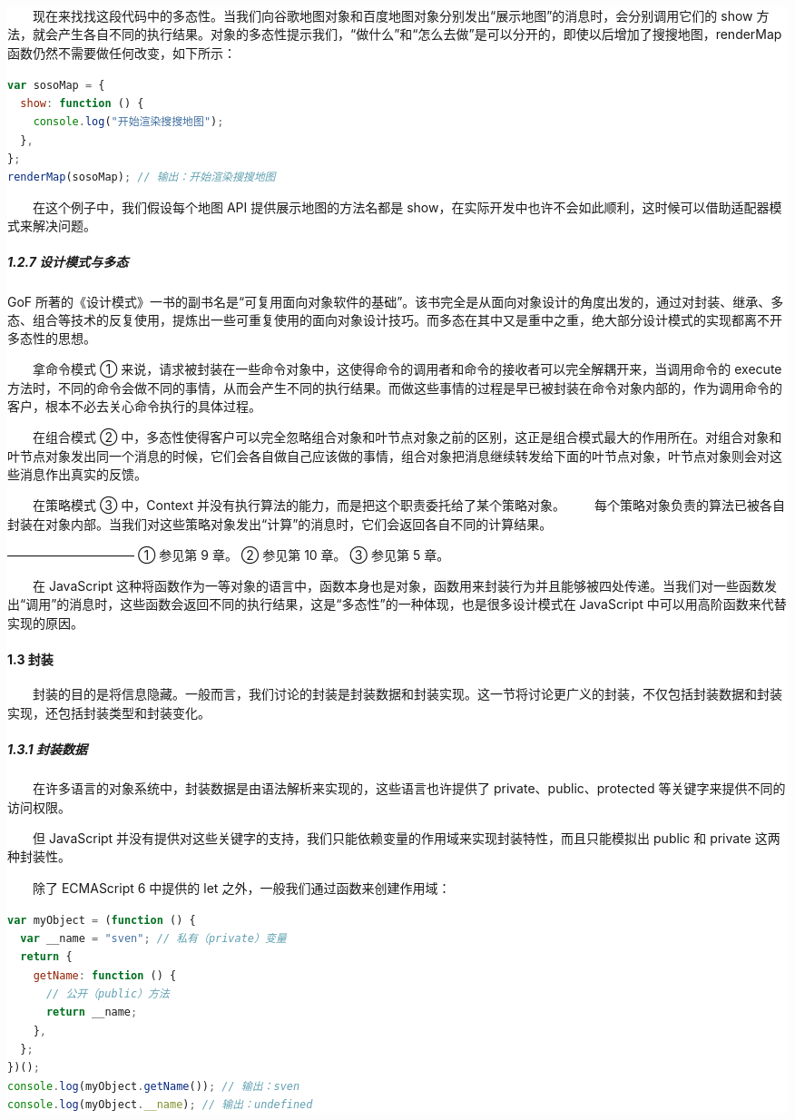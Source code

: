 &emsp;&emsp;现在来找找这段代码中的多态性。当我们向谷歌地图对象和百度地图对象分别发出“展示地图”的消息时，会分别调用它们的 show 方法，就会产生各自不同的执行结果。对象的多态性提示我们，“做什么”和“怎么去做”是可以分开的，即使以后增加了搜搜地图，renderMap 函数仍然不需要做任何改变，如下所示：

```js
var sosoMap = {
  show: function () {
    console.log("开始渲染搜搜地图");
  },
};
renderMap(sosoMap); // 输出：开始渲染搜搜地图
```

&emsp;&emsp;在这个例子中，我们假设每个地图 API 提供展示地图的方法名都是 show，在实际开发中也许不会如此顺利，这时候可以借助适配器模式来解决问题。

##### 1.2.7 设计模式与多态

GoF 所著的《设计模式》一书的副书名是“可复用面向对象软件的基础”。该书完全是从面向对象设计的角度出发的，通过对封装、继承、多态、组合等技术的反复使用，提炼出一些可重复使用的面向对象设计技巧。而多态在其中又是重中之重，绝大部分设计模式的实现都离不开多态性的思想。

&emsp;&emsp;拿命令模式 ① 来说，请求被封装在一些命令对象中，这使得命令的调用者和命令的接收者可以完全解耦开来，当调用命令的 execute 方法时，不同的命令会做不同的事情，从而会产生不同的执行结果。而做这些事情的过程是早已被封装在命令对象内部的，作为调用命令的客户，根本不必去关心命令执行的具体过程。

&emsp;&emsp;在组合模式 ② 中，多态性使得客户可以完全忽略组合对象和叶节点对象之前的区别，这正是组合模式最大的作用所在。对组合对象和叶节点对象发出同一个消息的时候，它们会各自做自己应该做的事情，组合对象把消息继续转发给下面的叶节点对象，叶节点对象则会对这些消息作出真实的反馈。

&emsp;&emsp;在策略模式 ③ 中，Context 并没有执行算法的能力，而是把这个职责委托给了某个策略对象。
&emsp;&emsp;每个策略对象负责的算法已被各自封装在对象内部。当我们对这些策略对象发出“计算”的消息时，它们会返回各自不同的计算结果。

——————————
① 参见第 9 章。
② 参见第 10 章。
③ 参见第 5 章。

&emsp;&emsp;在 JavaScript 这种将函数作为一等对象的语言中，函数本身也是对象，函数用来封装行为并且能够被四处传递。当我们对一些函数发出“调用”的消息时，这些函数会返回不同的执行结果，这是“多态性”的一种体现，也是很多设计模式在 JavaScript 中可以用高阶函数来代替实现的原因。

#### 1.3 封装

&emsp;&emsp;封装的目的是将信息隐藏。一般而言，我们讨论的封装是封装数据和封装实现。这一节将讨论更广义的封装，不仅包括封装数据和封装实现，还包括封装类型和封装变化。

##### 1.3.1 封装数据

&emsp;&emsp;在许多语言的对象系统中，封装数据是由语法解析来实现的，这些语言也许提供了 private、public、protected 等关键字来提供不同的访问权限。

&emsp;&emsp;但 JavaScript 并没有提供对这些关键字的支持，我们只能依赖变量的作用域来实现封装特性，而且只能模拟出 public 和 private 这两种封装性。

&emsp;&emsp;除了 ECMAScript 6 中提供的 let 之外，一般我们通过函数来创建作用域：

```js
var myObject = (function () {
  var __name = "sven"; // 私有（private）变量
  return {
    getName: function () {
      // 公开（public）方法
      return __name;
    },
  };
})();
console.log(myObject.getName()); // 输出：sven
console.log(myObject.__name); // 输出：undefined
```
